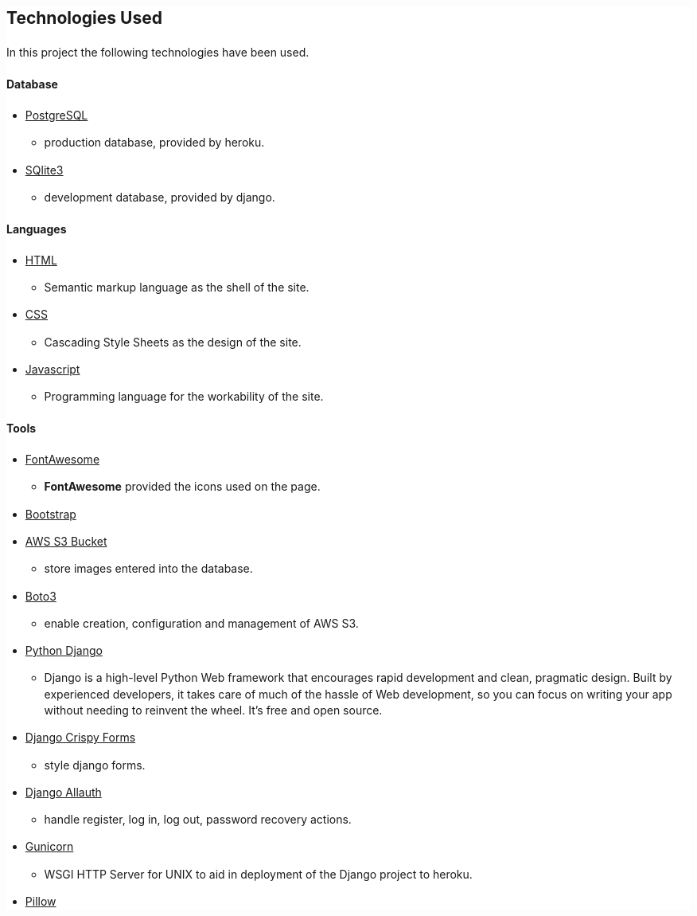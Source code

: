 ## Technologies Used

In this project the following technologies have been used.

#### Database
- [PostgreSQL](https://www.postgresql.org/) 
  
  - production database, provided by heroku.

- [SQlite3](https://www.sqlite.org/index.html) 

  - development database, provided by django.

#### Languages
- [HTML](https://en.wikipedia.org/wiki/HTML)

  - Semantic markup language as the shell of the site.

- [CSS](https://en.wikipedia.org/wiki/Cascading_Style_Sheets)

  - Cascading Style Sheets as the design of the site.

- [Javascript](https://en.wikipedia.org/wiki/JavaScript)

  - Programming language for the workability of the site.
  
#### Tools
- [FontAwesome](https://fontawesome.com/)

  - **FontAwesome** provided the icons used on the page.

- [Bootstrap](https://getbootstrap.com/docs/4.3/getting-started/introduction/)

- [AWS S3 Bucket](https://aws.amazon.com/) 
  
  - store images entered into the database.

- [Boto3](https://boto3.amazonaws.com/v1/documentation/api/latest/index.html) 

  - enable creation, configuration and management of AWS S3.
  
- [Python Django](https://www.djangoproject.com/)

  - Django is a high-level Python Web framework that encourages rapid development and clean, pragmatic design. Built by experienced developers, it takes care of much of the hassle of Web development, so you can focus on writing your app without needing to reinvent the wheel. It’s free and open source.

- [Django Crispy Forms](https://django-crispy-forms.readthedocs.io/en/latest/) 

  - style django forms.

- [Django Allauth](https://django-allauth.readthedocs.io/en/latest/) 

  - handle register, log in, log out, password recovery actions.

- [Gunicorn](https://pypi.org/project/gunicorn/) 

  - WSGI HTTP Server for UNIX to aid in deployment of the Django project to heroku.

- [Pillow](https://pillow.readthedocs.io/en/stable/) 
